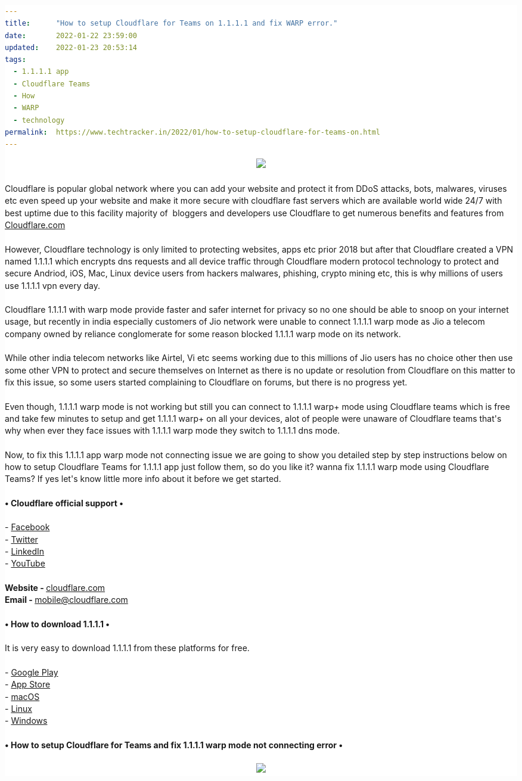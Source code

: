 ```yaml
---
title:		"How to setup Cloudflare for Teams on 1.1.1.1 and fix WARP error."
date:		2022-01-22 23:59:00
updated:	2022-01-23 20:53:14
tags: 
  - 1.1.1.1 app
  - Cloudflare Teams
  - How
  - WARP
  - technology	
permalink:	https://www.techtracker.in/2022/01/how-to-setup-cloudflare-for-teams-on.html
---
```


<div class="separator" style="clear: both; text-align: center;">
  <a href="https://lh3.googleusercontent.com/-p5FYlQA2dDw/YexFY995GwI/AAAAAAAAIro/o_L4_bRq-_Me2Jnt4IvEkOhhEj7cF-OxwCNcBGAsYHQ/s1600/1642874206996806-0.png" imageanchor="1" style="margin-left: 1em; margin-right: 1em;">
    <img border="0" src="https://lh3.googleusercontent.com/-p5FYlQA2dDw/YexFY995GwI/AAAAAAAAIro/o_L4_bRq-_Me2Jnt4IvEkOhhEj7cF-OxwCNcBGAsYHQ/s1600/1642874206996806-0.png" width="400">
  </a>
</div><div><br></div><div>Cloudflare is popular global network where you can add your website and protect it from DDoS attacks, bots, malwares, viruses etc even speed up your website and make it more secure with cloudflare fast servers which are available world wide 24/7 with best uptime due to this facility majority of&nbsp; bloggers and developers use Cloudflare to get numerous benefits and features from <a href="http://Cloudflare.com">Cloudflare.com</a></div><div><br></div><div>However, Cloudflare technology is only limited to protecting websites, apps etc prior 2018 but after that Cloudflare created a VPN named 1.1.1.1 which encrypts dns requests and all device traffic through Cloudflare modern protocol technology to protect and secure Andriod, iOS, Mac, Linux device users from hackers malwares, phishing, crypto mining etc, this is why millions of users use 1.1.1.1 vpn every day.</div><div><br></div><div>Cloudflare 1.1.1.1 with warp mode provide faster and safer internet for privacy so no one should be able to snoop on your internet usage, but recently in india especially customers of Jio network were unable to connect 1.1.1.1 warp mode as Jio a telecom company owned by reliance conglomerate for some reason blocked 1.1.1.1 warp mode on its network.</div><div><br></div><div>While other india telecom networks like Airtel, Vi etc seems working due to this millions of Jio users has no choice other then use some other VPN to protect and secure themselves on Internet as there is no update or resolution from Cloudflare on this matter to fix this issue, so some users started complaining to Cloudflare on forums, but there is no progress yet.</div><div><br></div><div>Even though, 1.1.1.1 warp mode is not working but still you can connect to 1.1.1.1 warp+ mode using Cloudflare teams which is free and take few minutes to setup and get 1.1.1.1 warp+ on all your devices, alot of people were unaware of Cloudflare teams that's why when ever they face issues with 1.1.1.1 warp mode they switch to 1.1.1.1 dns mode.</div><div><br></div><div>Now, to fix this 1.1.1.1 app warp mode not connecting issue we are going to show you detailed step by step instructions below on how to setup Cloudflare Teams for 1.1.1.1 app just follow them, so do you like it? wanna fix 1.1.1.1 warp mode using Cloudflare Teams? If yes let's know little more info about it before we get started.</div><div><br></div><div><b>• Cloudflare official support •</b></div><div><b><br></b></div><div>- <a href="https://www.facebook.com/cloudflare">Facebook</a></div><div>- <a href="https://twitter.com/cloudflare">Twitter</a></div><div>- <a href="https://www.linkedin.com/company/cloudflare">LinkedIn</a></div><div>- <a href="https://www.youtube.com/cloudflare">YouTube</a></div><div><b><br></b></div><div><b>Website - </b><a href="http://cloudflare.com">cloudflare.com</a></div><div><b>Email - </b><a href="http://mobile@cloudflare.com">mobile@cloudflare.com</a></div><div><b><br></b></div><div><b>• How to download 1.1.1.1 •</b></div><div><b><br></b></div><div>It is very easy to download 1.1.1.1 from these platforms for free.</div><div><br></div><div>- <a href="https://play.google.com/store/apps/details?id=com.cloudflare.onedotonedotonedotone">Google Play</a></div><div>- <a href="https://itunes.apple.com/us/app/1-1-1-1-faster-internet/id1423538627">App Store</a></div><div>- <a href="https://1.1.1.1/Cloudflare_WARP.zip">macOS</a></div><div>- <a href="https://pkg.cloudflareclient.com/">Linux</a></div><div>- <a href="https://1.1.1.1/Cloudflare_WARP_Release-x64.msi">Windows</a></div><div><br></div><div><b>• How to setup Cloudflare for Teams and fix 1.1.1.1 warp mode not connecting error •</b></div><div><b><br></b></div><div><b><div class="separator" style="clear: both; text-align: center;">
  <a href="https://lh3.googleusercontent.com/-4_0HmmjE5W4/YexbLUhLOaI/AAAAAAAAIt4/DBe0nGSLw8QZOhyc0iSr7CYeXHbjtwhMgCNcBGAsYHQ/s1600/1642879784534296-0.png" imageanchor="1" style="margin-left: 1em; margin-right: 1em;">
    <img border="0" src="https://lh3.googleusercontent.com/-4_0HmmjE5W4/YexbLUhLOaI/AAAAAAAAIt4/DBe0nGSLw8QZOhyc0iSr7CYeXHbjtwhMgCNcBGAsYHQ/s1600/1642879784534296-0.png" width="400">